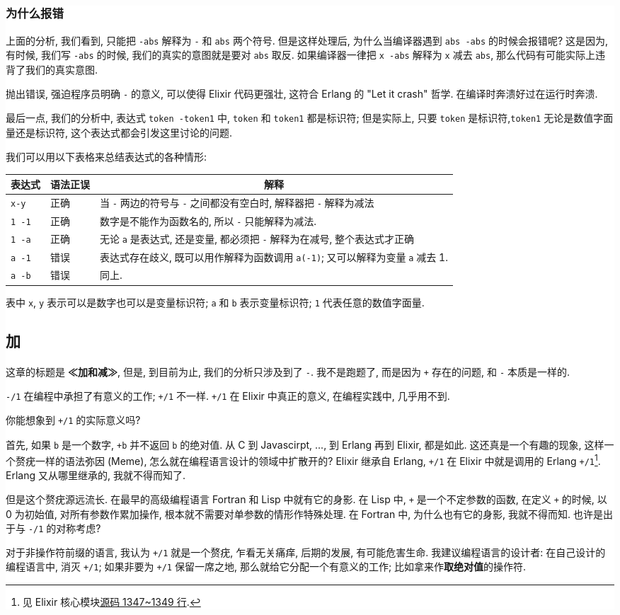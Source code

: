 ### 为什么报错

上面的分析, 我们看到, 只能把 `-abs` 解释为 `-` 和 `abs` 两个符号.
但是这样处理后, 为什么当编译器遇到 `abs -abs` 的时候会报错呢?
这是因为, 有时候, 我们写 `-abs` 的时候, 我们的真实的意图就是要对 `abs` 取反.
如果编译器一律把 `x -abs` 解释为 `x` 减去 `abs`,
那么代码有可能实际上违背了我们的真实意图.

抛出错误, 强迫程序员明确 `-` 的意义, 可以使得 Elixir 代码更强壮,
这符合 Erlang 的 "Let it crash" 哲学. 在编译时奔溃好过在运行时奔溃.

最后一点, 我们的分析中, 表达式 `token -token1` 中,
`token` 和 `token1` 都是标识符;
但是实际上, 只要 `token` 是标识符,`token1`  无论是数值字面量还是标识符,
这个表达式都会引发这里讨论的问题.

我们可以用以下表格来总结表达式的各种情形:

| 表达式 | 语法正误 |               解释                                                             |
| --------- | ------------ | ---------------------------------------------------------------------- |
| `x-y`     | 正确       | 当 `-` 两边的符号与 `-` 之间都没有空白时, 解释器把 `-` 解释为减法             |
| `1 -1`    | 正确       | 数字是不能作为函数名的, 所以 `-` 只能解释为减法.                             |
| `1 -a`    | 正确       | 无论 `a` 是表达式, 还是变量, 都必须把 `-` 解释为在减号, 整个表达式才正确       |
| `a -1`    | 错误       | 表达式存在歧义, 既可以用作解释为函数调用 `a(-1)`; 又可以解释为变量 `a` 减去 1.  |
| `a -b`    | 错误       | 同上.                                                                     |

表中 `x`, `y` 表示可以是数字也可以是变量标识符; `a` 和 `b` 表示变量标识符;
`1` 代表任意的数值字面量.

## 加

这章的标题是  **≪加和减≫**, 但是, 到目前为止, 我们的分析只涉及到了 `-`.
我不是跑题了, 而是因为 `+` 存在的问题, 和 `-` 本质是一样的.

`-/1` 在编程中承担了有意义的工作; `+/1` 不一样.
 `+/1` 在 Elixir 中真正的意义, 在编程实践中, 几乎用不到.

你能想象到 `+/1` 的实际意义吗?

首先, 如果 `b` 是一个数字, `+b` 并不返回 `b` 的绝对值.
从 C 到 Javascirpt, ..., 到 Erlang 再到 Elixir, 都是如此.
这还真是一个有趣的现象, 这样一个赘疣一样的语法弥因 (Meme),
怎么就在编程语言设计的领域中扩散开的?
Elixir 继承自 Erlang, `+/1` 在 Elixir 中就是调用的 Erlang `+/1`[^1].
Erlang 又从哪里继承的, 我就不得而知了.

但是这个赘疣源远流长. 在最早的高级编程语言 Fortran 和 Lisp 中就有它的身影.
在 Lisp 中, `+` 是一个不定参数的函数, 在定义 `+` 的时候,
以 0 为初始值, 对所有参数作累加操作, 根本就不需要对单参数的情形作特殊处理.
在 Fortran 中, 为什么也有它的身影, 我就不得而知. 也许是出于与 `-/1` 的对称考虑?

对于非操作符前缀的语言, 我认为 `+/1` 就是一个赘疣, 乍看无关痛痒, 后期的发展,
有可能危害生命. 我建议编程语言的设计者: 在自己设计的编程语言中, 消灭 `+/1`;
如果非要为 `+/1` 保留一席之地, 那么就给它分配一个有意义的工作; 比如拿来作**取绝对值**的操作符.


[^1]: 见 Elixir 核心模块[源码 1347~1349 行](https://github.com/elixir-lang/elixir/blob/33f9d04851a2664aeae5f5f78eeef9e5b4c38030/lib/elixir/lib/kernel.ex#L1347).